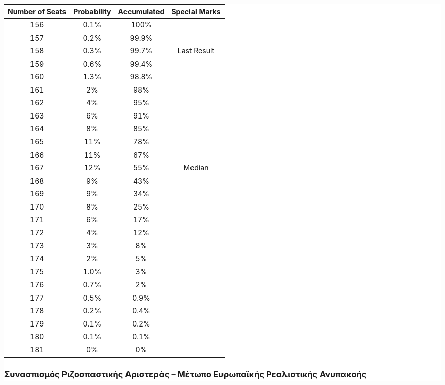 | Number of Seats | Probability | Accumulated | Special Marks |
|:---------------:|:-----------:|:-----------:|:-------------:|
| 156 | 0.1% | 100% |  |
| 157 | 0.2% | 99.9% |  |
| 158 | 0.3% | 99.7% | Last Result |
| 159 | 0.6% | 99.4% |  |
| 160 | 1.3% | 98.8% |  |
| 161 | 2% | 98% |  |
| 162 | 4% | 95% |  |
| 163 | 6% | 91% |  |
| 164 | 8% | 85% |  |
| 165 | 11% | 78% |  |
| 166 | 11% | 67% |  |
| 167 | 12% | 55% | Median |
| 168 | 9% | 43% |  |
| 169 | 9% | 34% |  |
| 170 | 8% | 25% |  |
| 171 | 6% | 17% |  |
| 172 | 4% | 12% |  |
| 173 | 3% | 8% |  |
| 174 | 2% | 5% |  |
| 175 | 1.0% | 3% |  |
| 176 | 0.7% | 2% |  |
| 177 | 0.5% | 0.9% |  |
| 178 | 0.2% | 0.4% |  |
| 179 | 0.1% | 0.2% |  |
| 180 | 0.1% | 0.1% |  |
| 181 | 0% | 0% |  |

### Συνασπισμός Ριζοσπαστικής Αριστεράς – Μέτωπο Ευρωπαϊκής Ρεαλιστικής Ανυπακοής
